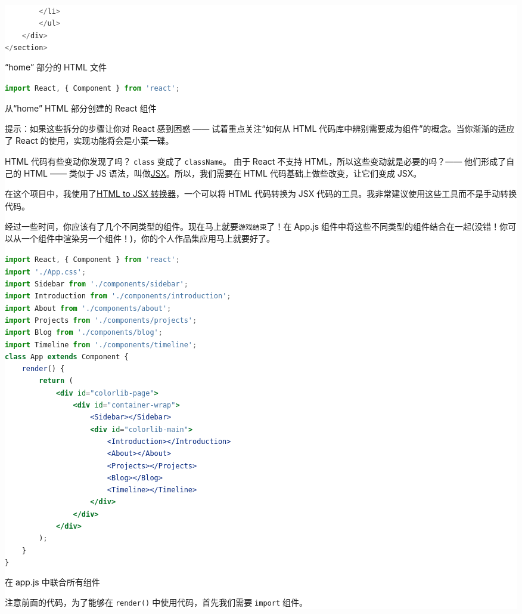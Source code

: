 ```jsx
        </li>
        </ul>
    </div>
</section>
```

“home” 部分的 HTML 文件

```jsx
import React, { Component } from 'react';
```

从“home” HTML 部分创建的 React 组件

提示：如果这些拆分的步骤让你对 React 感到困惑 —— 试着重点关注“如何从 HTML 代码库中辨别需要成为组件”的概念。当你渐渐的适应了 React 的使用，实现功能将会是小菜一碟。

HTML 代码有些变动你发现了吗？ `class` 变成了 `className`。 由于 React 不支持 HTML，所以这些变动就是必要的吗？—— 他们形成了自己的 HTML —— 类似于 JS 语法，叫做[JSX][18]。所以，我们需要在 HTML 代码基础上做些改变，让它们变成 JSX。

在这个项目中，我使用了[HTML to JSX 转换器][19]，一个可以将 HTML 代码转换为 JSX 代码的工具。我非常建议使用这些工具而不是手动转换代码。

经过一些时间，你应该有了几个不同类型的组件。现在马上就要`游戏结束`了！在 App.js 组件中将这些不同类型的组件结合在一起(没错！你可以从一个组件中渲染另一个组件！)，你的个人作品集应用马上就要好了。

```jsx
import React, { Component } from 'react';
import './App.css';
import Sidebar from './components/sidebar';
import Introduction from './components/introduction';
import About from './components/about';
import Projects from './components/projects';
import Blog from './components/blog';
import Timeline from './components/timeline';
class App extends Component {
    render() {
        return (
            <div id="colorlib-page">
                <div id="container-wrap">
                    <Sidebar></Sidebar>
                    <div id="colorlib-main">
                        <Introduction></Introduction>
                        <About></About>
                        <Projects></Projects>
                        <Blog></Blog>
                        <Timeline></Timeline>
                    </div>
                </div>
            </div>
        );
    }
}
```

在 app.js 中联合所有组件

注意前面的代码，为了能够在 `render()` 中使用代码，首先我们需要 `import` 组件。


[1]: https://dbarochiya.github.io/me/
[2]: https://github.com/Dhruv34788/me
[3]: https://reactjs.org/docs/getting-started.html
[4]: https://www.freecodecamp.org/
[5]: https://reactjs.org/docs/react-dom.html
[6]: https://pages.github.com/
[7]: https://resumegenius.com/resume-templates
[8]: https://colorlib.com/preview/#jackson
[9]: https://dbarochiya.github.io/me/
[10]: https://facebook.github.io/create-react-app/docs/getting-started
[11]: https://www.rosehosting.com/blog/install-npm-on-ubuntu-16-04/
[12]: https://localhost:3000/
[13]: https://github.com/Dhruv34788/me
[14]: https://colorlib.com/
[15]: https://colorlib.com/
[16]: https://colorlib.com/
[17]: https://colorlib.com/
[18]: https://reactjs.org/docs/introducing-jsx.html
[19]: https://magic.reactjs.net/htmltojsx.htm
[20]: https://facebook.github.io/react-native/blog/2016/03/24/introducing-hot-reloading
[21]: https://facebook.github.io/react-native/blog/2016/03/24/introducing-hot-reloading
[22]: https://%7Bgithub_id%7D.github.io/%7Bgithub_repo%7D
[23]: https://dhruv34788.github.io/me%22
[24]: https://www.freecodecamp.org/news/portfolio-app-using-react-618814e35843/undefined
[25]: https://www.freecodecamp.org/news/portfolio-app-using-react-618814e35843/undefined
[26]: https://www.freecodecamp.org/news/portfolio-app-using-react-618814e35843/undefined
[27]: https://magic.reactjs.net/htmltojsx.htm
[28]: https://unsplash.com/@docrowdee?utm_source=medium&utm_medium=referral
[29]: https://unsplash.com/?utm_source=medium&utm_medium=referral